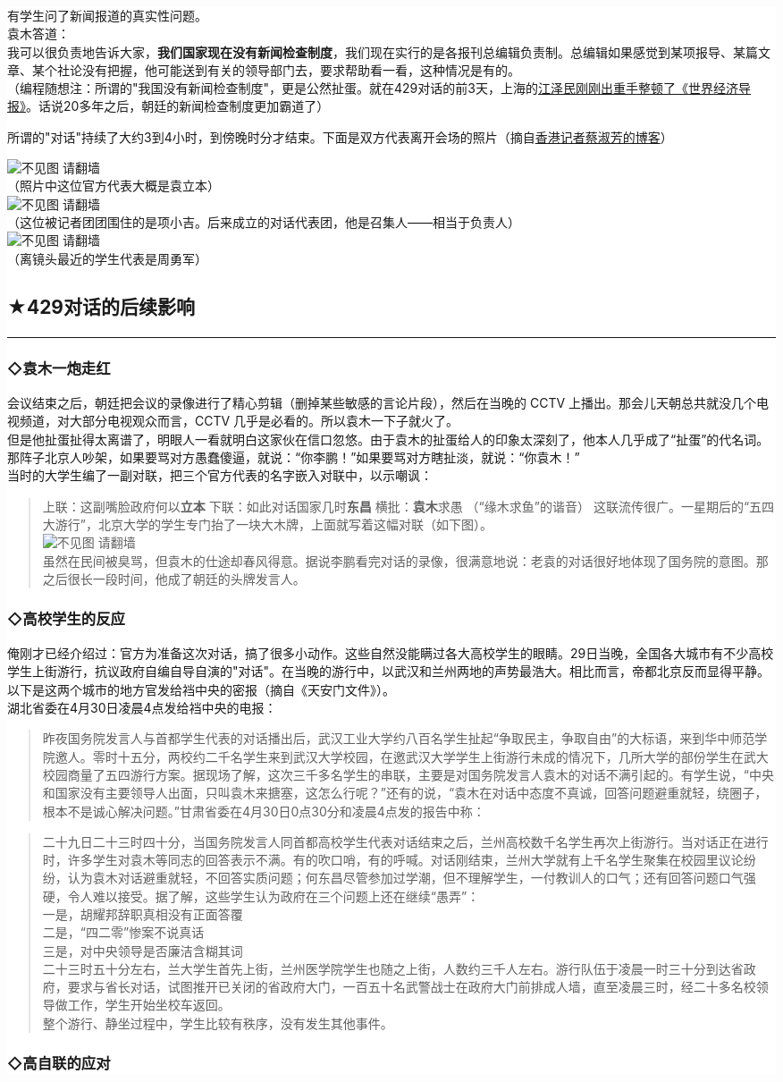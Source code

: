  有学生问了新闻报道的真实性问题。  
 袁木答道：  
 我可以很负责地告诉大家，**我们国家现在没有新闻检查制度**，我们现在实行的是各报刊总编辑负责制。总编辑如果感觉到某项报导、某篇文章、某个社论没有把握，他可能送到有关的领导部门去，要求帮助看一看，这种情况是有的。  
 （编程随想注：所谓的"我国没有新闻检查制度"，更是公然扯蛋。就在429对话的前3天，上海的[江泽民刚刚出重手整顿了《世界经济导报》](https://program-think.blogspot.com/2012/04/june-fourth-incident-15.html)。话说20多年之后，朝廷的新闻检查制度更加霸道了）  
   
 所谓的"对话"持续了大约3到4小时，到傍晚时分才结束。下面是双方代表离开会场的照片（摘自[香港记者蔡淑芳的博客](http://sfchoi8964.wordpress.com/)）  
   
 ![不见图 请翻墙](images/SsUrNLtnQRptgjPH9k6g8CaqjzLuo-sFdIgcPd_hAzVKW7PrKVSRD3NAK53ApOqsQbKQ-KXJmlJML8BeGdca0wlw4dr5UXqg9SJBwmkapJqVqq7O0g)  
 （照片中这位官方代表大概是袁立本）  
 ![不见图 请翻墙](images/4WEGDO-lJLLc9_HtbFoC5Gt3VQVGn8ltF3fzCTUyavASCE3JezPLZivfGk5YkQX0lmez6V7VW67-lKDAFVEHBVsTbirJQiYMSkHlwZLRCePzGqSfkw8)  
 （这位被记者团团围住的是项小吉。后来成立的对话代表团，他是召集人——相当于负责人）  
 ![不见图 请翻墙](images/d9mA5zCmR01l9QQYfB-xIG3i-9cELNy1YBIdEZT86xvGTRs20LpIOkjBil1ieLP63WKmvaN3Xqf6WKXx0FphX7rL46DGSaS1YunhzQgeWwvfxqMxiug)  
 （离镜头最近的学生代表是周勇军）  
   
 ## ★429对话的后续影响
-----------

  
 ### ◇袁木一炮走红

  
 会议结束之后，朝廷把会议的录像进行了精心剪辑（删掉某些敏感的言论片段），然后在当晚的 CCTV 上播出。那会儿天朝总共就没几个电视频道，对大部分电视观众而言，CCTV 几乎是必看的。所以袁木一下子就火了。  
 但是他扯蛋扯得太离谱了，明眼人一看就明白这家伙在信口忽悠。由于袁木的扯蛋给人的印象太深刻了，他本人几乎成了“扯蛋”的代名词。那阵子北京人吵架，如果要骂对方愚蠢傻逼，就说：“你李鹏！”如果要骂对方瞎扯淡，就说：“你袁木！”  
 当时的大学生编了一副对联，把三个官方代表的名字嵌入对联中，以示嘲讽：  
 
> 上联：这副嘴脸政府何以**立本** 
>  下联：如此对话国家几时**东昌** 
>  横批：**袁木**求愚 （“缘木求鱼”的谐音） 这联流传很广。一星期后的“五四大游行”，北京大学的学生专门抬了一块大木牌，上面就写着这幅对联（如下图）。  
 ![不见图 请翻墙](images/W_mEF7SQR6E4Um00me5RiI_chQkX5YZqgOGW6yaZsjNCDPLt0cvIF5ikxWJpjHd8FZcejVaDc1U6HqGeqDUgp1UjEzIkzQmKO-aEMFpGp9b-J5DeSfg)  
 虽然在民间被臭骂，但袁木的仕途却春风得意。据说李鹏看完对话的录像，很满意地说：老袁的对话很好地体现了国务院的意图。那之后很长一段时间，他成了朝廷的头牌发言人。  
   
 ### ◇高校学生的反应

  
 俺刚才已经介绍过：官方为准备这次对话，搞了很多小动作。这些自然没能瞒过各大高校学生的眼睛。29日当晚，全国各大城市有不少高校学生上街游行，抗议政府自编自导自演的"对话"。在当晚的游行中，以武汉和兰州两地的声势最浩大。相比而言，帝都北京反而显得平静。  
 以下是这两个城市的地方官发给裆中央的密报（摘自《天安门文件》）。  
 湖北省委在4月30日凌晨4点发给裆中央的电报：  
 
> 昨夜国务院发言人与首都学生代表的对话播出后，武汉工业大学约八百名学生扯起“争取民主，争取自由”的大标语，来到华中师范学院邀人。零时十五分，两校约二千名学生来到武汉大学校园，在邀武汉大学学生上街游行未成的情况下，几所大学的部份学生在武大校园商量了五四游行方案。据现场了解，这次三千多名学生的串联，主要是对国务院发言人袁木的对话不满引起的。有学生说，“中央和国家没有主要领导人出面，只叫袁木来搪塞，这怎么行呢？”还有的说，“袁木在对话中态度不真诚，回答问题避重就轻，绕圈子，根本不是诚心解决问题。”甘肃省委在4月30日0点30分和凌晨4点发的报告中称：  
 
> 二十九日二十三时四十分，当国务院发言人同首都高校学生代表对话结束之后，兰州高校数千名学生再次上街游行。当对话正在进行时，许多学生对袁木等同志的回答表示不满。有的吹口哨，有的呼喊。对话刚结束，兰州大学就有上千名学生聚集在校园里议论纷纷，认为袁木对话避重就轻，不回答实质问题；何东昌尽管参加过学潮，但不理解学生，一付教训人的口气；还有回答问题口气强硬，令人难以接受。据了解，这些学生认为政府在三个问题上还在继续“愚弄”：  
>  一是，胡耀邦辞职真相没有正面答覆  
>  二是，“四二零”惨案不说真话  
>  三是，对中央领导是否廉洁含糊其词  
>  二十三时五十分左右，兰大学生首先上街，兰州医学院学生也随之上街，人数约三千人左右。游行队伍于凌晨一时三十分到达省政府，要求与省长对话，试图推开已关闭的省政府大门，一百五十名武警战士在政府大门前排成人墙，直至凌晨三时，经二十多名校领导做工作，学生开始坐校车返回。  
>  整个游行、静坐过程中，学生比较有秩序，没有发生其他事件。  
 ### ◇高自联的应对

